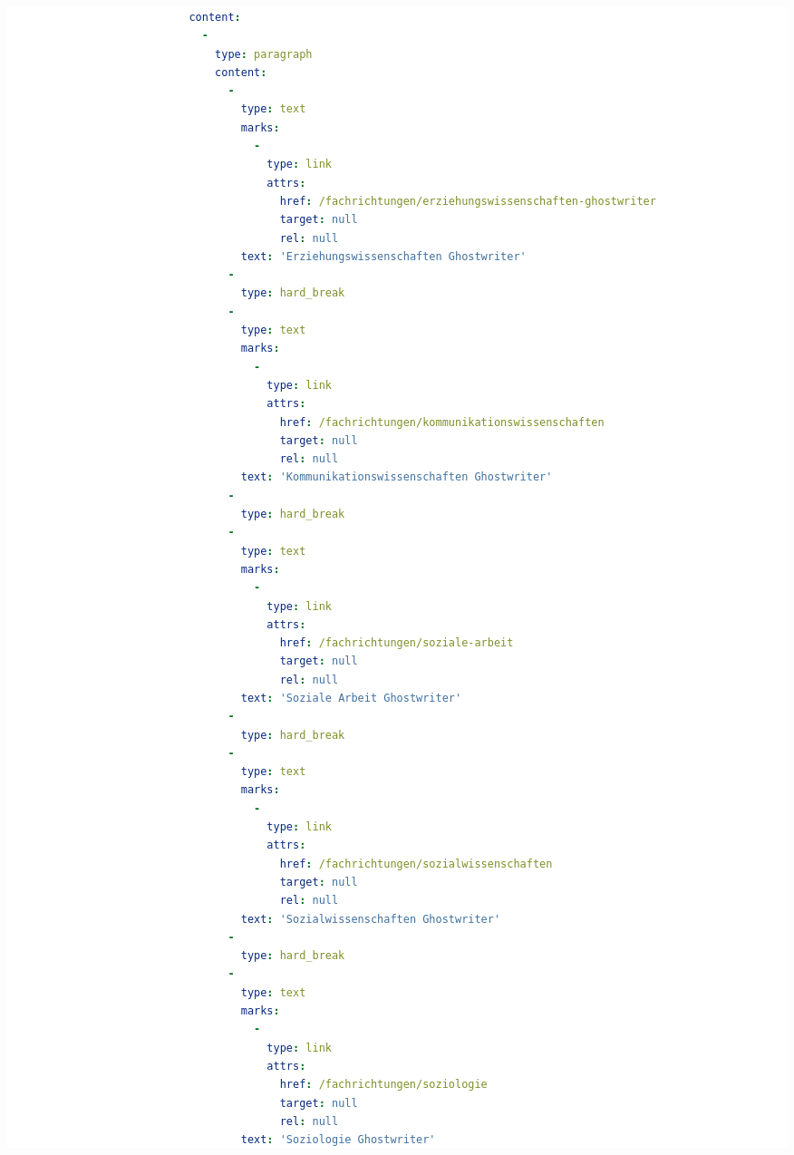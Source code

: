 ```yaml
                            content:
                              -
                                type: paragraph
                                content:
                                  -
                                    type: text
                                    marks:
                                      -
                                        type: link
                                        attrs:
                                          href: /fachrichtungen/erziehungswissenschaften-ghostwriter
                                          target: null
                                          rel: null
                                    text: 'Erziehungswissenschaften Ghostwriter'
                                  -
                                    type: hard_break
                                  -
                                    type: text
                                    marks:
                                      -
                                        type: link
                                        attrs:
                                          href: /fachrichtungen/kommunikationswissenschaften
                                          target: null
                                          rel: null
                                    text: 'Kommunikationswissenschaften Ghostwriter'
                                  -
                                    type: hard_break
                                  -
                                    type: text
                                    marks:
                                      -
                                        type: link
                                        attrs:
                                          href: /fachrichtungen/soziale-arbeit
                                          target: null
                                          rel: null
                                    text: 'Soziale Arbeit Ghostwriter'
                                  -
                                    type: hard_break
                                  -
                                    type: text
                                    marks:
                                      -
                                        type: link
                                        attrs:
                                          href: /fachrichtungen/sozialwissenschaften
                                          target: null
                                          rel: null
                                    text: 'Sozialwissenschaften Ghostwriter'
                                  -
                                    type: hard_break
                                  -
                                    type: text
                                    marks:
                                      -
                                        type: link
                                        attrs:
                                          href: /fachrichtungen/soziologie
                                          target: null
                                          rel: null
                                    text: 'Soziologie Ghostwriter'
```